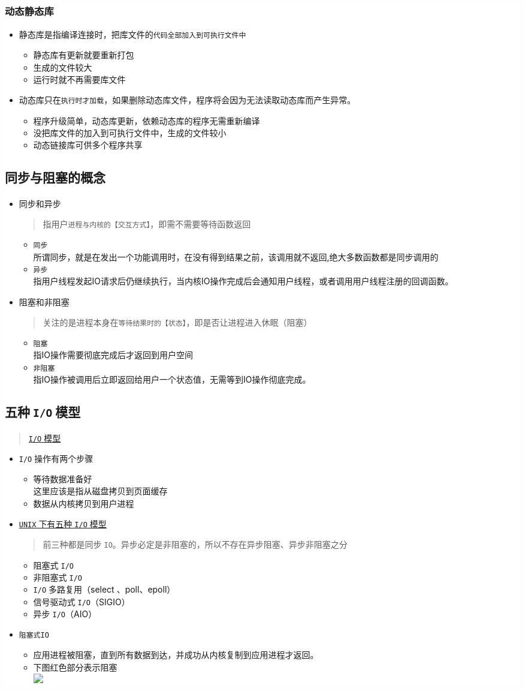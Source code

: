 ### 动态静态库

* 静态库是指编译连接时，把库文件的`代码全部加入到可执行文件中`
  * 静态库有更新就要重新打包
  * 生成的文件较大
  * 运行时就不再需要库文件

* 动态库只在`执行时才加载`，如果删除动态库文件，程序将会因为无法读取动态库而产生异常。
  * 程序升级简单，动态库更新，依赖动态库的程序无需重新编译
  * 没把库文件的加入到可执行文件中，生成的文件较小
  * 动态链接库可供多个程序共享

## 同步与阻塞的概念

* 同步和异步  
  > 指用户`进程与内核的【交互方式】`，即需不需要等待函数返回

  * `同步`  
    所谓同步，就是在发出一个功能调用时，在没有得到结果之前，该调用就不返回,绝大多数函数都是同步调用的    
  * `异步`   
    指用户线程发起IO请求后仍继续执行，当内核IO操作完成后会通知用户线程，或者调用用户线程注册的回调函数。

* 阻塞和非阻塞  
  > 关注的是进程本身在`等待结果时的【状态】`，即是否让进程进入休眠（阻塞）

  * `阻塞`  
    指IO操作需要彻底完成后才返回到用户空间  
  * `非阻塞`  
    指IO操作被调用后立即返回给用户一个状态值，无需等到IO操作彻底完成。

## 五种 `I/O` 模型

> [`I/O` 模型](https://blog.csdn.net/baixiaoshi/article/details/48708347)

* `I/O` 操作有两个步骤   
  * 等待数据准备好  
    这里应该是指从磁盘拷贝到页面缓存
  * 数据从内核拷贝到用户进程

* [`UNIX` 下有五种 `I/O` 模型](https://www.cnblogs.com/pandang/p/7366781.html)  
  > 前三种都是同步 `IO`。异步必定是非阻塞的，所以不存在异步阻塞、异步非阻塞之分

  * 阻塞式 `I/O`  
  * 非阻塞式 `I/O`  
  * `I/O` 多路复用（select 、poll、epoll）
  * 信号驱动式 `I/O`（SIGIO）
  * 异步 `I/O`（AIO）

* `阻塞式IO`  

  * 应用进程被阻塞，直到所有数据到达，并成功从内核复制到应用进程才返回。
  * 下图红色部分表示阻塞   
    ![](https://s1.51cto.com/attachment/201310/202707564.jpg)
